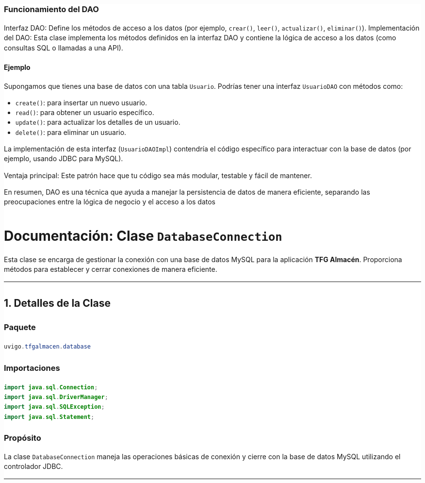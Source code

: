 ### Funcionamiento del DAO

Interfaz DAO: Define los métodos de acceso a los datos (por ejemplo, `crear()`, `leer()`, `actualizar()`, `eliminar()`).
Implementación del DAO: Esta clase implementa los métodos definidos en la interfaz DAO y contiene la lógica de acceso a los datos (como consultas SQL o llamadas a una API).

#### Ejemplo

Supongamos que tienes una base de datos con una tabla `Usuario`. Podrías tener una interfaz `UsuarioDAO` con métodos como:

- `create()`: para insertar un nuevo usuario.
- `read()`: para obtener un usuario específico.
- `update()`: para actualizar los detalles de un usuario.
- `delete()`: para eliminar un usuario.

La implementación de esta interfaz (`UsuarioDAOImpl`) contendría el código específico para interactuar con la base de datos (por ejemplo, usando JDBC para MySQL).

Ventaja principal: Este patrón hace que tu código sea más modular, testable y fácil de mantener.

En resumen, DAO es una técnica que ayuda a manejar la persistencia de datos de manera eficiente, separando las preocupaciones entre la lógica de negocio y el acceso a los datos

# Documentación: Clase `DatabaseConnection`

Esta clase se encarga de gestionar la conexión con una base de datos MySQL para la aplicación **TFG Almacén**. Proporciona métodos para establecer y cerrar conexiones de manera eficiente.

---

## 1. Detalles de la Clase

### Paquete

```java
uvigo.tfgalmacen.database
```

### Importaciones

```java
import java.sql.Connection;
import java.sql.DriverManager;
import java.sql.SQLException;
import java.sql.Statement;
```

### Propósito

La clase `DatabaseConnection` maneja las operaciones básicas de conexión y cierre con la base de datos MySQL utilizando el controlador JDBC.

---